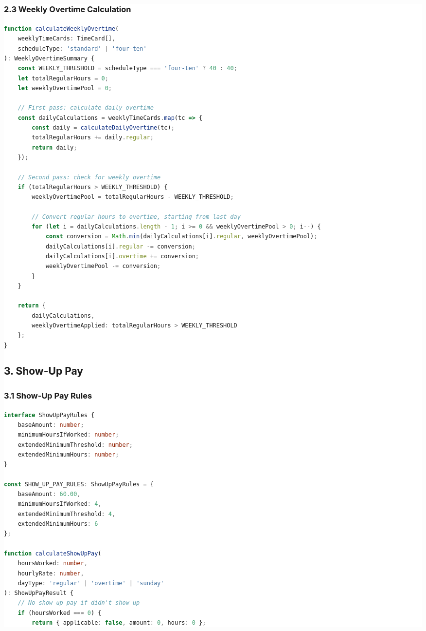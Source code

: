 ### 2.3 Weekly Overtime Calculation
```typescript
function calculateWeeklyOvertime(
    weeklyTimeCards: TimeCard[],
    scheduleType: 'standard' | 'four-ten'
): WeeklyOvertimeSummary {
    const WEEKLY_THRESHOLD = scheduleType === 'four-ten' ? 40 : 40;
    let totalRegularHours = 0;
    let weeklyOvertimePool = 0;
    
    // First pass: calculate daily overtime
    const dailyCalculations = weeklyTimeCards.map(tc => {
        const daily = calculateDailyOvertime(tc);
        totalRegularHours += daily.regular;
        return daily;
    });
    
    // Second pass: check for weekly overtime
    if (totalRegularHours > WEEKLY_THRESHOLD) {
        weeklyOvertimePool = totalRegularHours - WEEKLY_THRESHOLD;
        
        // Convert regular hours to overtime, starting from last day
        for (let i = dailyCalculations.length - 1; i >= 0 && weeklyOvertimePool > 0; i--) {
            const conversion = Math.min(dailyCalculations[i].regular, weeklyOvertimePool);
            dailyCalculations[i].regular -= conversion;
            dailyCalculations[i].overtime += conversion;
            weeklyOvertimePool -= conversion;
        }
    }
    
    return {
        dailyCalculations,
        weeklyOvertimeApplied: totalRegularHours > WEEKLY_THRESHOLD
    };
}
```

## 3. Show-Up Pay

### 3.1 Show-Up Pay Rules
```typescript
interface ShowUpPayRules {
    baseAmount: number;
    minimumHoursIfWorked: number;
    extendedMinimumThreshold: number;
    extendedMinimumHours: number;
}

const SHOW_UP_PAY_RULES: ShowUpPayRules = {
    baseAmount: 60.00,
    minimumHoursIfWorked: 4,
    extendedMinimumThreshold: 4,
    extendedMinimumHours: 6
};

function calculateShowUpPay(
    hoursWorked: number,
    hourlyRate: number,
    dayType: 'regular' | 'overtime' | 'sunday'
): ShowUpPayResult {
    // No show-up pay if didn't show up
    if (hoursWorked === 0) {
        return { applicable: false, amount: 0, hours: 0 };
```
